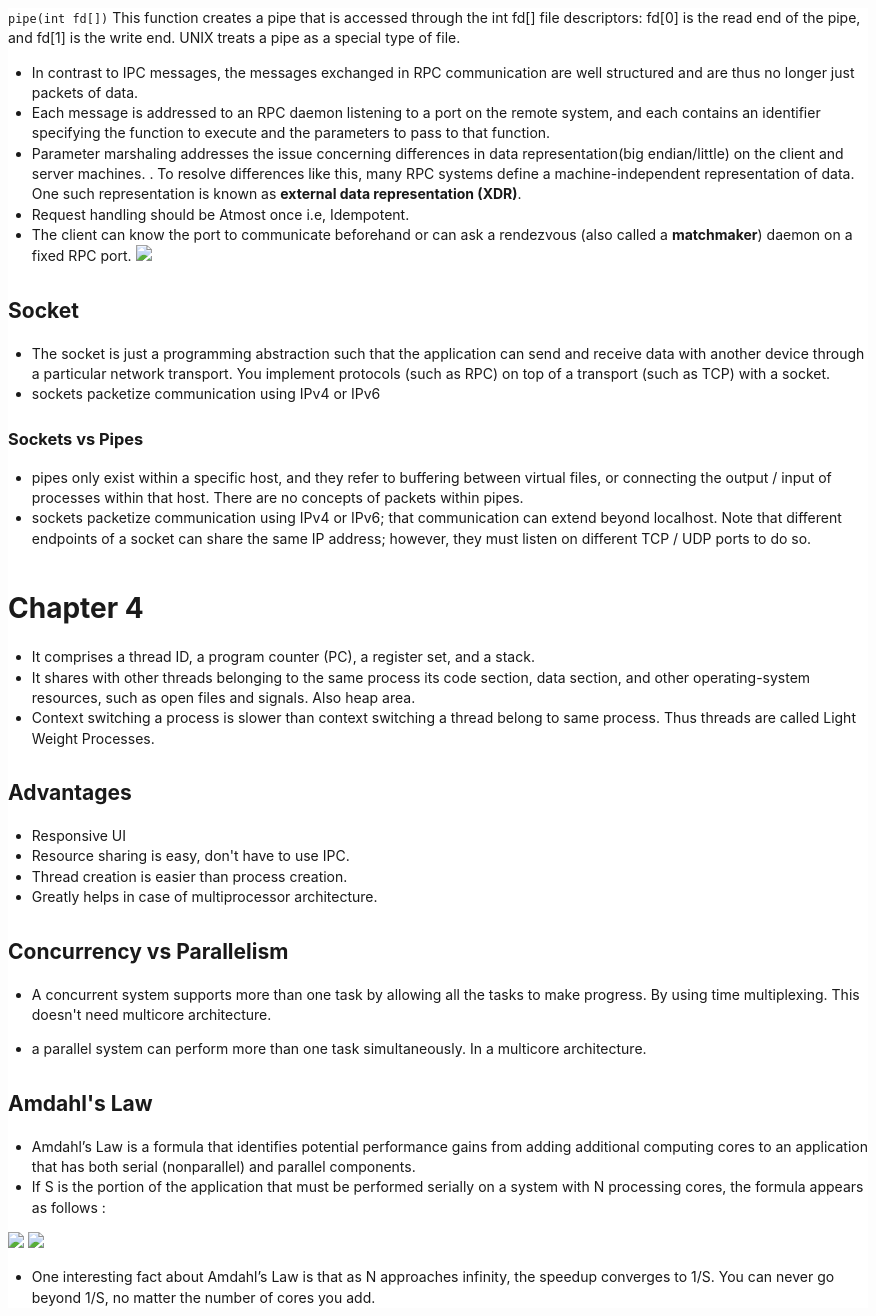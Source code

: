 ```pipe(int fd[])``` This function creates a pipe that is accessed through the int fd[] file descriptors: fd[0] is the read end of the pipe, and fd[1] is the write end. UNIX treats a pipe as a special type of file. 
- In contrast to IPC messages, the messages exchanged in RPC communication are well structured and are thus no longer just packets of data.
-  Each message is addressed to an RPC daemon listening to a port on the remote system, and each contains an identifier specifying the function to execute and the parameters to pass to that function. 
- Parameter marshaling addresses the issue concerning differences in data representation(big endian/little) on the client and server machines. . To resolve differences like this, many RPC systems define a machine-independent representation of data. One such representation is known as **external data representation (XDR)**.
- Request handling should be Atmost once i.e, Idempotent.
- The client can know the port to communicate beforehand or can ask a rendezvous (also called a **matchmaker**) daemon on a fixed RPC port.
![](res/rpc.jpg)

## Socket
- The socket is just a programming abstraction such that the application can send and receive data with another device through a particular network transport. You implement protocols (such as RPC) on top of a transport (such as TCP) with a socket.
- sockets packetize communication using IPv4 or IPv6

### Sockets vs Pipes
- pipes only exist within a specific host, and they refer to buffering between virtual files, or connecting the output / input of processes within that host. There are no concepts of packets within pipes.
- sockets packetize communication using IPv4 or IPv6; that communication can extend beyond localhost. Note that different endpoints of a socket can share the same IP address; however, they must listen on different TCP / UDP ports to do so.


# Chapter 4

- It comprises a thread ID, a program counter (PC), a register set, and a stack.
-  It shares with other threads belonging to the same process its code section, data section, and other operating-system resources, such as open files and signals. Also heap area.
- Context switching a process is slower than context switching a thread belong to same process. Thus threads are called Light Weight Processes.

## Advantages
- Responsive UI
- Resource sharing is easy, don't have to use IPC.
- Thread creation is easier than process creation.
- Greatly helps in case of multiprocessor architecture.

## Concurrency vs Parallelism
- A concurrent system supports more than one task by allowing all the tasks to make progress. By using time multiplexing. This doesn't need multicore architecture.

-  a parallel system can perform more than one task
simultaneously. In a multicore architecture. 

## Amdahl's Law
- Amdahl’s Law is a formula that identifies potential performance gains from adding additional computing cores to an application that has both serial (nonparallel) and parallel components. 
- If S is the portion of the application
that must be performed serially on a system with N processing cores, the formula appears as follows :

![](res/amdahl_1.jpg)
![](res/amdahl_2.jpg)

- One interesting fact about Amdahl’s Law is that as N approaches infinity, the speedup converges to 1/S. You can never go beyond 1/S, no matter the number of cores you add.

```